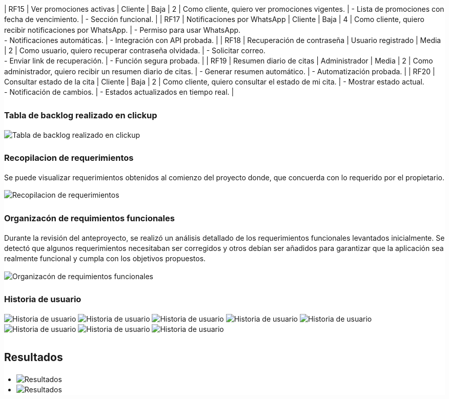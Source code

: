 | RF15   | Ver promociones activas                    | Cliente                             | Baja      | 2                  | Como cliente, quiero ver promociones vigentes.                                                                                                                                   | - Lista de promociones con fecha de vencimiento.                                                                                                                                       | - Sección funcional.                                                                                                 |
| RF17   | Notificaciones por WhatsApp                | Cliente                             | Baja      | 4                  | Como cliente, quiero recibir notificaciones por WhatsApp.                                                                                                                        | - Permiso para usar WhatsApp. <br> - Notificaciones automáticas.                                                                                                                       | - Integración con API probada.                                                                                       |
| RF18   | Recuperación de contraseña                 | Usuario registrado                  | Media     | 2                  | Como usuario, quiero recuperar contraseña olvidada.                                                                                                                              | - Solicitar correo. <br> - Enviar link de recuperación.                                                                                                                                | - Función segura probada.                                                                                            |
| RF19   | Resumen diario de citas                    | Administrador                       | Media     | 2                  | Como administrador, quiero recibir un resumen diario de citas.                                                                                                                   | - Generar resumen automático.                                                                                                                                                          | - Automatización probada.                                                                                            |
| RF20   | Consultar estado de la cita                | Cliente                             | Baja      | 2                  | Como cliente, quiero consultar el estado de mi cita.                                                                                                                             | - Mostrar estado actual. <br> - Notificación de cambios.                                                                                                                               | - Estados actualizados en tiempo real.                                                                               |
### Tabla de backlog realizado en clickup
<img src="12" alt="Tabla de backlog realizado en clickup" width="800">

### Recopilacion de requerimientos

Se puede visualizar requerimientos obtenidos al comienzo del proyecto donde, que concuerda con lo requerido por el propietario.

<img src="tabla" alt="Recopilacion de requerimientos" width="800">

### Organizacón de requimientos funcionales
Durante la revisión del anteproyecto, se realizó un análisis detallado de los requerimientos funcionales levantados inicialmente. Se detectó que algunos
requerimientos necesitaban ser corregidos y otros debían ser añadidos para garantizar que la aplicación sea realmente funcional y cumpla con los objetivos propuestos.

<img src="tabla1" alt="Organizacón de requimientos funcionales" width="800">

### Historia de usuario

<img src="usuario1" alt="Historia de usuario" width="800">

<img src="usuario02" alt="Historia de usuario" width="800">

<img src="usuario03" alt="Historia de usuario" width="800">

<img src="usuario04" alt="Historia de usuario" width="800">

<img src="usuario05" alt="Historia de usuario" width="800">

<img src="usuario06" alt="Historia de usuario" width="800">

<img src="usuario07" alt="Historia de usuario" width="800">

<img src="usuario08" alt="Historia de usuario" width="800">

## Resultados

- <img src="tabla0" alt="Resultados" width="800">

- <img src="tabla00" alt="Resultados" width="800">








